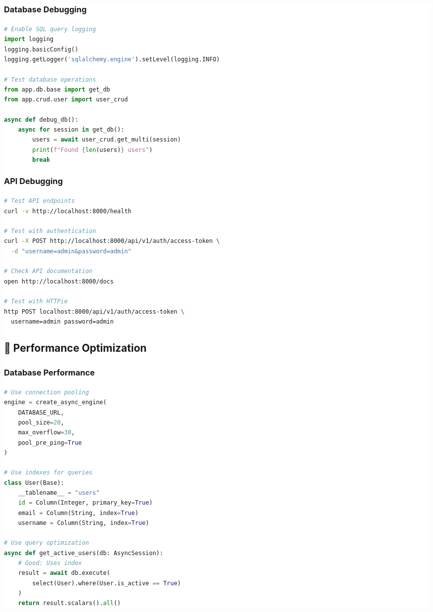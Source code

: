 ### Database Debugging

```python
# Enable SQL query logging
import logging
logging.basicConfig()
logging.getLogger('sqlalchemy.engine').setLevel(logging.INFO)

# Test database operations
from app.db.base import get_db
from app.crud.user import user_crud

async def debug_db():
    async for session in get_db():
        users = await user_crud.get_multi(session)
        print(f"Found {len(users)} users")
        break
```

### API Debugging

```bash
# Test API endpoints
curl -v http://localhost:8000/health

# Test with authentication
curl -X POST http://localhost:8000/api/v1/auth/access-token \
  -d "username=admin&password=admin"

# Check API documentation
open http://localhost:8000/docs

# Test with HTTPie
http POST localhost:8000/api/v1/auth/access-token \
  username=admin password=admin
```

## 🚀 Performance Optimization

### Database Performance

```python
# Use connection pooling
engine = create_async_engine(
    DATABASE_URL,
    pool_size=20,
    max_overflow=30,
    pool_pre_ping=True
)

# Use indexes for queries
class User(Base):
    __tablename__ = "users"
    id = Column(Integer, primary_key=True)
    email = Column(String, index=True)
    username = Column(String, index=True)

# Use query optimization
async def get_active_users(db: AsyncSession):
    # Good: Uses index
    result = await db.execute(
        select(User).where(User.is_active == True)
    )
    return result.scalars().all()
```
